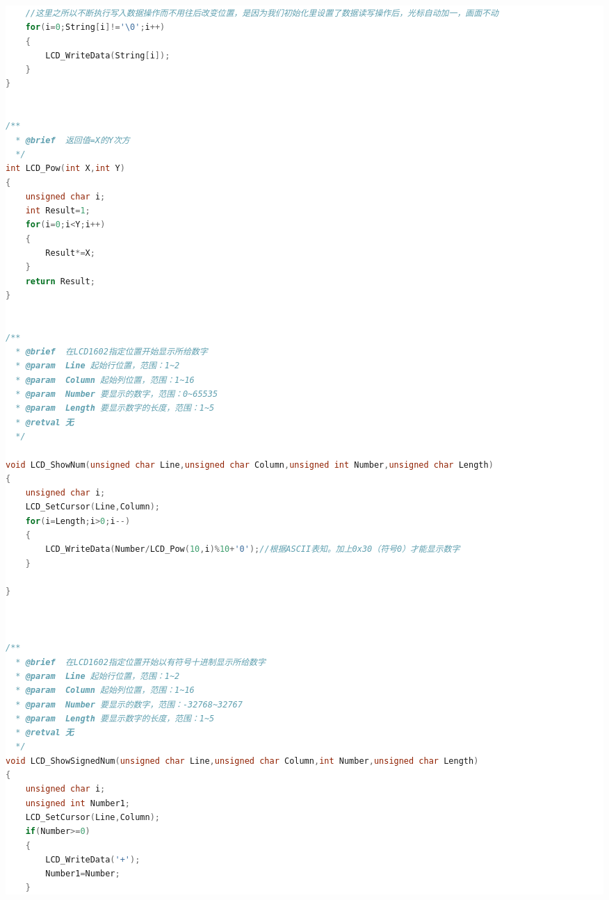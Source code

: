 ```c
	//这里之所以不断执行写入数据操作而不用往后改变位置，是因为我们初始化里设置了数据读写操作后，光标自动加一，画面不动
	for(i=0;String[i]!='\0';i++)
	{
		LCD_WriteData(String[i]);
	}
}


/**
  * @brief  返回值=X的Y次方
  */
int LCD_Pow(int X,int Y)
{
	unsigned char i;
	int Result=1;
	for(i=0;i<Y;i++)
	{
		Result*=X;
	}
	return Result;
}


/**
  * @brief  在LCD1602指定位置开始显示所给数字
  * @param  Line 起始行位置，范围：1~2
  * @param  Column 起始列位置，范围：1~16
  * @param  Number 要显示的数字，范围：0~65535
  * @param  Length 要显示数字的长度，范围：1~5
  * @retval 无
  */

void LCD_ShowNum(unsigned char Line,unsigned char Column,unsigned int Number,unsigned char Length)
{
	unsigned char i;
	LCD_SetCursor(Line,Column);
	for(i=Length;i>0;i--)
	{
		LCD_WriteData(Number/LCD_Pow(10,i)%10+'0');//根据ASCII表知。加上0x30（符号0）才能显示数字
	}

}



/**
  * @brief  在LCD1602指定位置开始以有符号十进制显示所给数字
  * @param  Line 起始行位置，范围：1~2
  * @param  Column 起始列位置，范围：1~16
  * @param  Number 要显示的数字，范围：-32768~32767
  * @param  Length 要显示数字的长度，范围：1~5
  * @retval 无
  */
void LCD_ShowSignedNum(unsigned char Line,unsigned char Column,int Number,unsigned char Length)
{
	unsigned char i;
	unsigned int Number1;
	LCD_SetCursor(Line,Column);
	if(Number>=0)
	{
		LCD_WriteData('+');
		Number1=Number;
	}
```